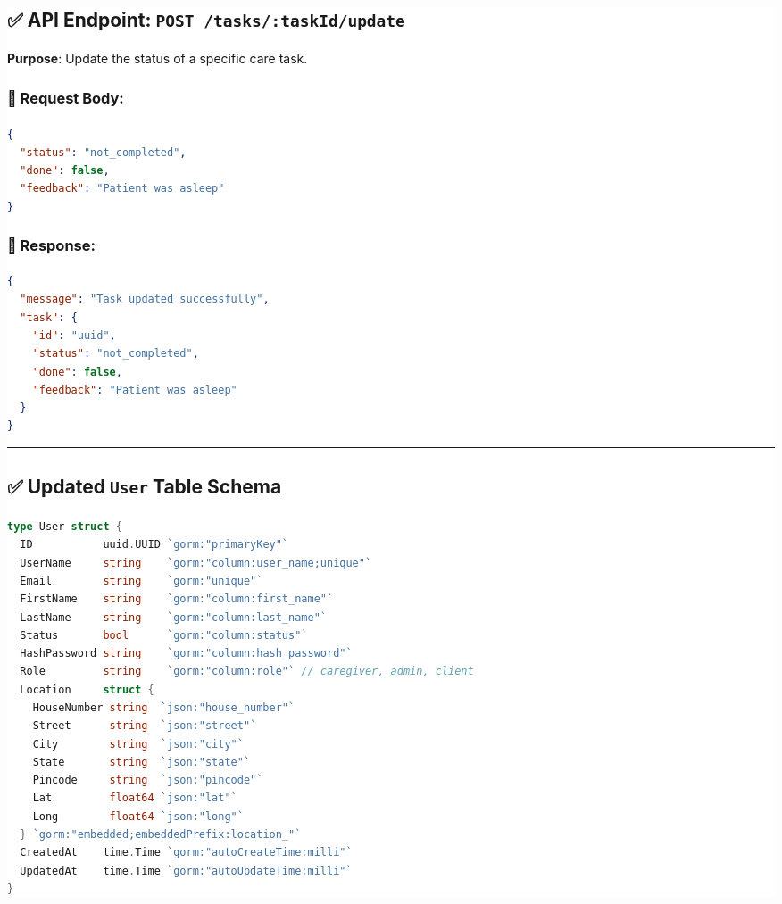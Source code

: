 
## ✅ API Endpoint: `POST /tasks/:taskId/update`

**Purpose**: Update the status of a specific care task.

### 🔸 Request Body:

```json
{
  "status": "not_completed",
  "done": false,
  "feedback": "Patient was asleep"
}
```

### 🔸 Response:

```json
{
  "message": "Task updated successfully",
  "task": {
    "id": "uuid",
    "status": "not_completed",
    "done": false,
    "feedback": "Patient was asleep"
  }
}
```

---

## ✅ Updated `User` Table Schema

```go
type User struct {
  ID           uuid.UUID `gorm:"primaryKey"`
  UserName     string    `gorm:"column:user_name;unique"`
  Email        string    `gorm:"unique"`
  FirstName    string    `gorm:"column:first_name"`
  LastName     string    `gorm:"column:last_name"`
  Status       bool      `gorm:"column:status"`
  HashPassword string    `gorm:"column:hash_password"`
  Role         string    `gorm:"column:role"` // caregiver, admin, client
  Location     struct {
    HouseNumber string  `json:"house_number"`
    Street      string  `json:"street"`
    City        string  `json:"city"`
    State       string  `json:"state"`
    Pincode     string  `json:"pincode"`
    Lat         float64 `json:"lat"`
    Long        float64 `json:"long"`
  } `gorm:"embedded;embeddedPrefix:location_"`
  CreatedAt    time.Time `gorm:"autoCreateTime:milli"`
  UpdatedAt    time.Time `gorm:"autoUpdateTime:milli"`
}
```

